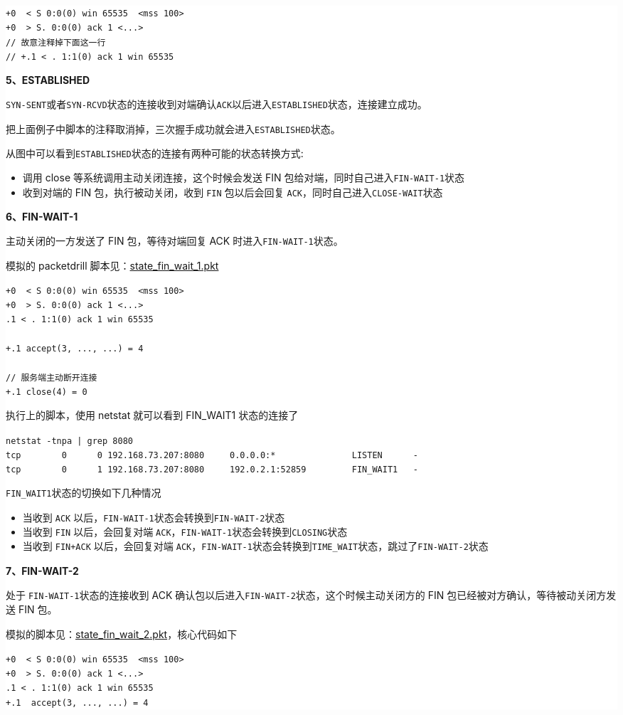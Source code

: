     +0  < S 0:0(0) win 65535  <mss 100>
    +0  > S. 0:0(0) ack 1 <...>
    // 故意注释掉下面这一行
    // +.1 < . 1:1(0) ack 1 win 65535
    

**5、ESTABLISHED**

`SYN-SENT`或者`SYN-RCVD`状态的连接收到对端确认`ACK`以后进入`ESTABLISHED`状态，连接建立成功。

把上面例子中脚本的注释取消掉，三次握手成功就会进入`ESTABLISHED`状态。

从图中可以看到`ESTABLISHED`状态的连接有两种可能的状态转换方式:

*   调用 close 等系统调用主动关闭连接，这个时候会发送 FIN 包给对端，同时自己进入`FIN-WAIT-1`状态
*   收到对端的 FIN 包，执行被动关闭，收到 `FIN` 包以后会回复 `ACK`，同时自己进入`CLOSE-WAIT`状态

**6、FIN-WAIT-1**

主动关闭的一方发送了 FIN 包，等待对端回复 ACK 时进入`FIN-WAIT-1`状态。

模拟的 packetdrill 脚本见：[state\_fin\_wait\_1.pkt](https://github.com/arthur-zhang/tcp_ebook/blob/master/tcp_state/state_fin_wait_1.pkt "https://github.com/arthur-zhang/tcp_ebook/blob/master/tcp_state/state_fin_wait_1.pkt")

    +0  < S 0:0(0) win 65535  <mss 100>
    +0  > S. 0:0(0) ack 1 <...>
    .1 < . 1:1(0) ack 1 win 65535
    
    +.1 accept(3, ..., ...) = 4
    
    // 服务端主动断开连接
    +.1 close(4) = 0
    

执行上的脚本，使用 netstat 就可以看到 FIN\_WAIT1 状态的连接了

    netstat -tnpa | grep 8080
    tcp        0      0 192.168.73.207:8080     0.0.0.0:*               LISTEN      -                   
    tcp        0      1 192.168.73.207:8080     192.0.2.1:52859         FIN_WAIT1   -   
    

`FIN_WAIT1`状态的切换如下几种情况

*   当收到 `ACK` 以后，`FIN-WAIT-1`状态会转换到`FIN-WAIT-2`状态
*   当收到 `FIN` 以后，会回复对端 `ACK`，`FIN-WAIT-1`状态会转换到`CLOSING`状态
*   当收到 `FIN+ACK` 以后，会回复对端 `ACK`，`FIN-WAIT-1`状态会转换到`TIME_WAIT`状态，跳过了`FIN-WAIT-2`状态

**7、FIN-WAIT-2**

处于 `FIN-WAIT-1`状态的连接收到 ACK 确认包以后进入`FIN-WAIT-2`状态，这个时候主动关闭方的 FIN 包已经被对方确认，等待被动关闭方发送 FIN 包。

模拟的脚本见：[state\_fin\_wait\_2.pkt](https://github.com/arthur-zhang/tcp_ebook/blob/master/tcp_state/state_fin_wait_2.pkt "https://github.com/arthur-zhang/tcp_ebook/blob/master/tcp_state/state_fin_wait_2.pkt")，核心代码如下

    +0  < S 0:0(0) win 65535  <mss 100>
    +0  > S. 0:0(0) ack 1 <...>
    .1 < . 1:1(0) ack 1 win 65535
    +.1  accept(3, ..., ...) = 4
    